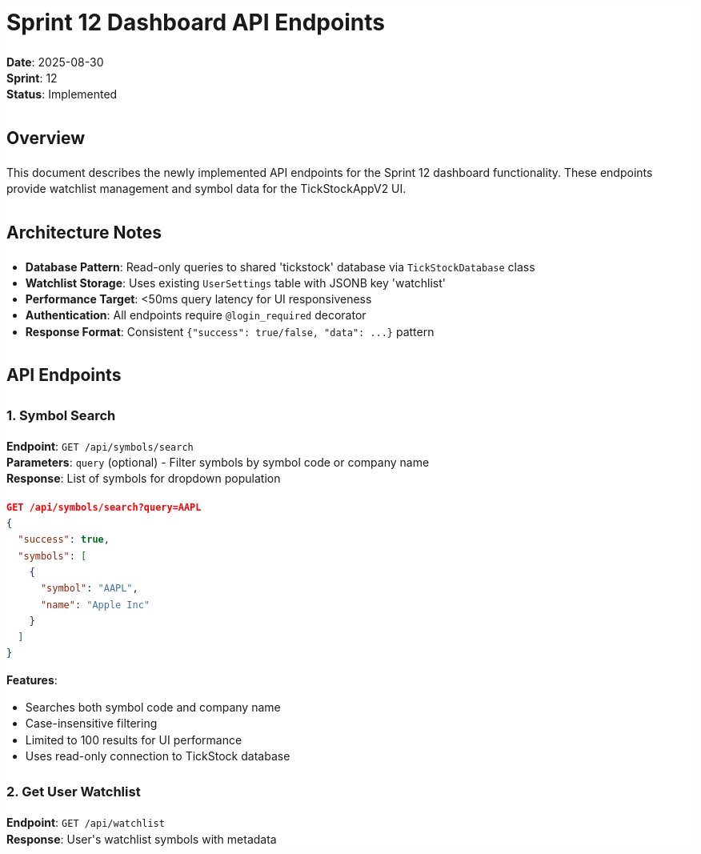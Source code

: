 # Sprint 12 Dashboard API Endpoints

**Date**: 2025-08-30  
**Sprint**: 12  
**Status**: Implemented

## Overview

This document describes the newly implemented API endpoints for the Sprint 12 dashboard functionality. These endpoints provide watchlist management and symbol data for the TickStockAppV2 UI.

## Architecture Notes

- **Database Pattern**: Read-only queries to shared 'tickstock' database via `TickStockDatabase` class
- **Watchlist Storage**: Uses existing `UserSettings` table with JSONB key 'watchlist'
- **Performance Target**: <50ms query latency for UI responsiveness
- **Authentication**: All endpoints require `@login_required` decorator
- **Response Format**: Consistent `{"success": true/false, "data": ...}` pattern

## API Endpoints

### 1. Symbol Search
**Endpoint**: `GET /api/symbols/search`  
**Parameters**: `query` (optional) - Filter symbols by symbol code or company name  
**Response**: List of symbols for dropdown population  

```json
GET /api/symbols/search?query=AAPL
{
  "success": true,
  "symbols": [
    {
      "symbol": "AAPL",
      "name": "Apple Inc"
    }
  ]
}
```

**Features**:
- Searches both symbol code and company name
- Case-insensitive filtering
- Limited to 100 results for UI performance
- Uses read-only connection to TickStock database

### 2. Get User Watchlist
**Endpoint**: `GET /api/watchlist`  
**Response**: User's watchlist symbols with metadata  
